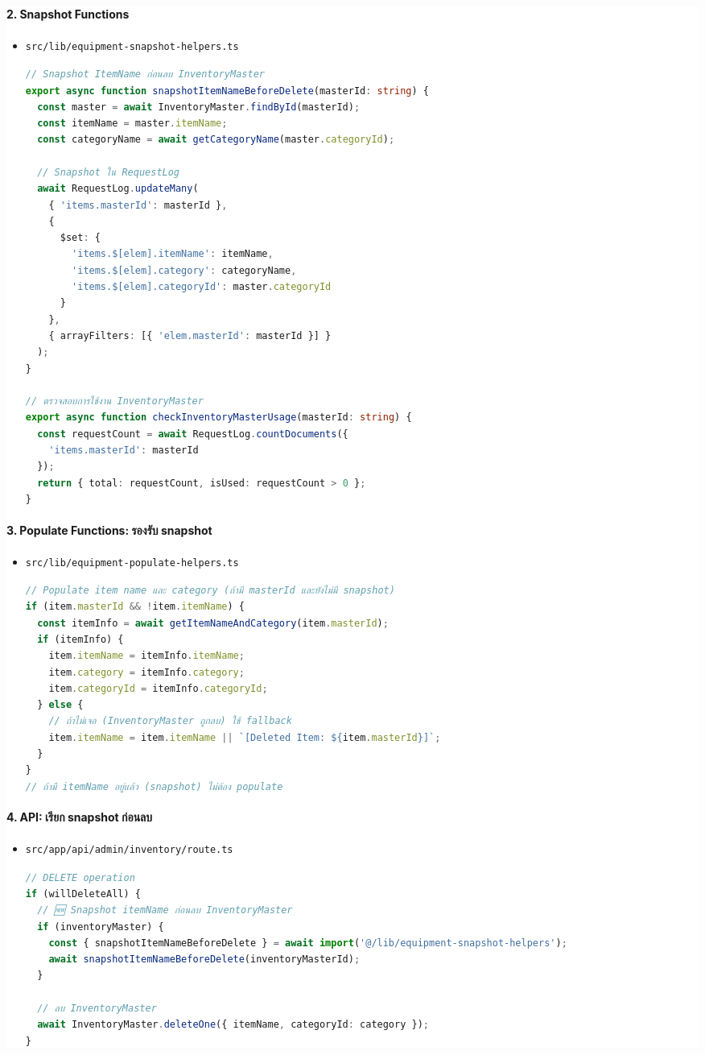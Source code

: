 #### 2. **Snapshot Functions**
- `src/lib/equipment-snapshot-helpers.ts`
  ```typescript
  // Snapshot ItemName ก่อนลบ InventoryMaster
  export async function snapshotItemNameBeforeDelete(masterId: string) {
    const master = await InventoryMaster.findById(masterId);
    const itemName = master.itemName;
    const categoryName = await getCategoryName(master.categoryId);
    
    // Snapshot ใน RequestLog
    await RequestLog.updateMany(
      { 'items.masterId': masterId },
      { 
        $set: { 
          'items.$[elem].itemName': itemName,
          'items.$[elem].category': categoryName,
          'items.$[elem].categoryId': master.categoryId
        } 
      },
      { arrayFilters: [{ 'elem.masterId': masterId }] }
    );
  }
  
  // ตรวจสอบการใช้งาน InventoryMaster
  export async function checkInventoryMasterUsage(masterId: string) {
    const requestCount = await RequestLog.countDocuments({
      'items.masterId': masterId
    });
    return { total: requestCount, isUsed: requestCount > 0 };
  }
  ```

#### 3. **Populate Functions: รองรับ snapshot**
- `src/lib/equipment-populate-helpers.ts`
  ```typescript
  // Populate item name และ category (ถ้ามี masterId และยังไม่มี snapshot)
  if (item.masterId && !item.itemName) {
    const itemInfo = await getItemNameAndCategory(item.masterId);
    if (itemInfo) {
      item.itemName = itemInfo.itemName;
      item.category = itemInfo.category;
      item.categoryId = itemInfo.categoryId;
    } else {
      // ถ้าไม่เจอ (InventoryMaster ถูกลบ) ใช้ fallback
      item.itemName = item.itemName || `[Deleted Item: ${item.masterId}]`;
    }
  }
  // ถ้ามี itemName อยู่แล้ว (snapshot) ไม่ต้อง populate
  ```

#### 4. **API: เรียก snapshot ก่อนลบ**
- `src/app/api/admin/inventory/route.ts`
  ```typescript
  // DELETE operation
  if (willDeleteAll) {
    // 🆕 Snapshot itemName ก่อนลบ InventoryMaster
    if (inventoryMaster) {
      const { snapshotItemNameBeforeDelete } = await import('@/lib/equipment-snapshot-helpers');
      await snapshotItemNameBeforeDelete(inventoryMasterId);
    }
    
    // ลบ InventoryMaster
    await InventoryMaster.deleteOne({ itemName, categoryId: category });
  }
  ```